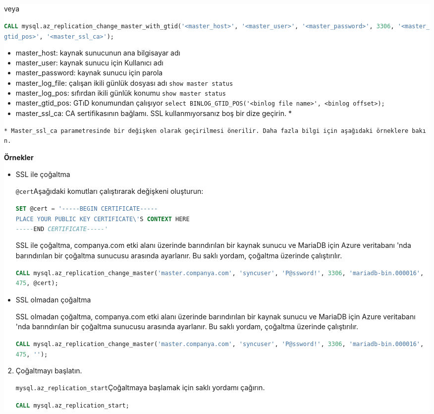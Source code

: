    veya

   ```sql
   CALL mysql.az_replication_change_master_with_gtid('<master_host>', '<master_user>', '<master_password>', 3306, '<master_gtid_pos>', '<master_ssl_ca>');
   ```

   - master_host: kaynak sunucunun ana bilgisayar adı
   - master_user: kaynak sunucu için Kullanıcı adı
   - master_password: kaynak sunucu için parola
   - master_log_file: çalışan ikili günlük dosyası adı `show master status`
   - master_log_pos: sıfırdan ikili günlük konumu `show master status`
   - master_gtid_pos: GTıD konumundan çalışıyor `select BINLOG_GTID_POS('<binlog file name>', <binlog offset>);`
   - master_ssl_ca: CA sertifikasının bağlamı. SSL kullanmıyorsanız boş bir dize geçirin. *


    * Master_ssl_ca parametresinde bir değişken olarak geçirilmesi önerilir. Daha fazla bilgi için aşağıdaki örneklere bakın.

   **Örnekler**

   - SSL ile çoğaltma

       `@cert`Aşağıdaki komutları çalıştırarak değişkeni oluşturun:

       ```sql
       SET @cert = '-----BEGIN CERTIFICATE-----
       PLACE YOUR PUBLIC KEY CERTIFICATE\'S CONTEXT HERE
       -----END CERTIFICATE-----'
       ```

       SSL ile çoğaltma, companya.com etki alanı üzerinde barındırılan bir kaynak sunucu ve MariaDB için Azure veritabanı 'nda barındırılan bir çoğaltma sunucusu arasında ayarlanır. Bu saklı yordam, çoğaltma üzerinde çalıştırılır.

       ```sql
       CALL mysql.az_replication_change_master('master.companya.com', 'syncuser', 'P@ssword!', 3306, 'mariadb-bin.000016', 475, @cert);
       ```

   - SSL olmadan çoğaltma

       SSL olmadan çoğaltma, companya.com etki alanı üzerinde barındırılan bir kaynak sunucu ve MariaDB için Azure veritabanı 'nda barındırılan bir çoğaltma sunucusu arasında ayarlanır. Bu saklı yordam, çoğaltma üzerinde çalıştırılır.

       ```sql
       CALL mysql.az_replication_change_master('master.companya.com', 'syncuser', 'P@ssword!', 3306, 'mariadb-bin.000016', 475, '');
       ```

2. Çoğaltmayı başlatın.

   `mysql.az_replication_start`Çoğaltmaya başlamak için saklı yordamı çağırın.

   ```sql
   CALL mysql.az_replication_start;
   ```
